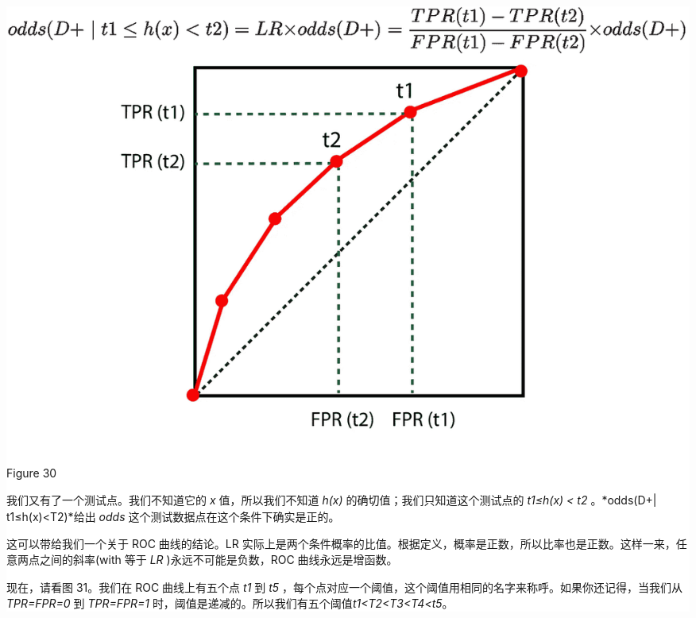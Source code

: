 ![](img/36a7e00eccef77f854829f33d1ab5bab.png)![](img/aa6aa81c82b4d0f6bd18b39bd6e67fb8.png)

Figure 30

我们又有了一个测试点。我们不知道它的 *x* 值，所以我们不知道 *h(x)* 的确切值；我们只知道这个测试点的 *t1≤h(x) < t2* 。*odds(D+| t1≤h(x)<T2)*给出 *odds* 这个测试数据点在这个条件下确实是正的。

这可以带给我们一个关于 ROC 曲线的结论。LR 实际上是两个条件概率的比值。根据定义，概率是正数，所以比率也是正数。这样一来，任意两点之间的斜率(with 等于 *LR* )永远不可能是负数，ROC 曲线永远是增函数。

现在，请看图 31。我们在 ROC 曲线上有五个点 *t1* 到 *t5* ，每个点对应一个阈值，这个阈值用相同的名字来称呼。如果你还记得，当我们从 *TPR=FPR=0* 到 *TPR=FPR=1* 时，阈值是递减的。所以我们有五个阈值*t1<T2<T3<T4<t5*。

